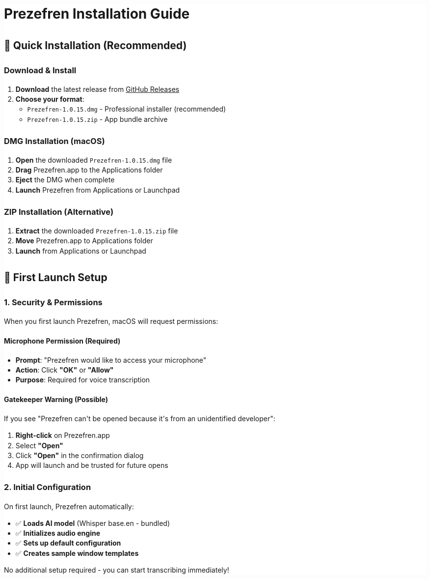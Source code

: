 # Prezefren Installation Guide

## 🚀 Quick Installation (Recommended)

### Download & Install
1. **Download** the latest release from [GitHub Releases](https://github.com/Martin-Atrin/Prezefren/releases)
2. **Choose your format**:
   - `Prezefren-1.0.15.dmg` - Professional installer (recommended)
   - `Prezefren-1.0.15.zip` - App bundle archive

### DMG Installation (macOS)
1. **Open** the downloaded `Prezefren-1.0.15.dmg` file
2. **Drag** Prezefren.app to the Applications folder
3. **Eject** the DMG when complete
4. **Launch** Prezefren from Applications or Launchpad

### ZIP Installation (Alternative)
1. **Extract** the downloaded `Prezefren-1.0.15.zip` file
2. **Move** Prezefren.app to Applications folder
3. **Launch** from Applications or Launchpad

## 🔐 First Launch Setup

### 1. Security & Permissions
When you first launch Prezefren, macOS will request permissions:

#### Microphone Permission (Required)
- **Prompt**: "Prezefren would like to access your microphone"
- **Action**: Click **"OK"** or **"Allow"**
- **Purpose**: Required for voice transcription

#### Gatekeeper Warning (Possible)
If you see "Prezefren can't be opened because it's from an unidentified developer":
1. **Right-click** on Prezefren.app
2. Select **"Open"**
3. Click **"Open"** in the confirmation dialog
4. App will launch and be trusted for future opens

### 2. Initial Configuration
On first launch, Prezefren automatically:
- ✅ **Loads AI model** (Whisper base.en - bundled)
- ✅ **Initializes audio engine** 
- ✅ **Sets up default configuration**
- ✅ **Creates sample window templates**

No additional setup required - you can start transcribing immediately!
